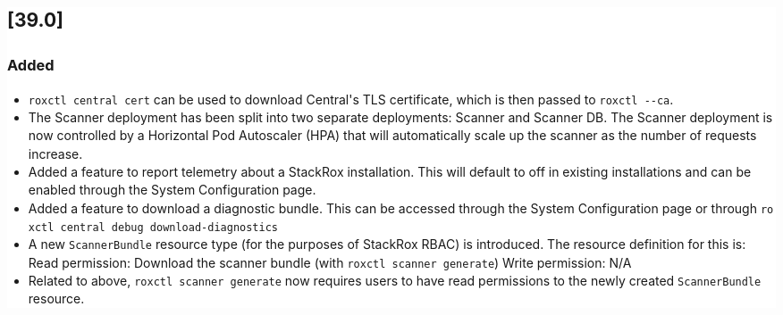 ## [39.0]
### Added
- `roxctl central cert` can be used to download Central's TLS certificate, which is then passed to `roxctl --ca`.
- The Scanner deployment has been split into two separate deployments: Scanner and Scanner DB. The Scanner deployment is now
  controlled by a Horizontal Pod Autoscaler (HPA) that will automatically scale up the scanner as the number of requests increase.
- Added a feature to report telemetry about a StackRox installation.  This will default to off in existing installations and can be enabled through the System Configuration page.
- Added a feature to download a diagnostic bundle.  This can be accessed through the System Configuration page or through `roxctl central debug download-diagnostics`
- A new `ScannerBundle` resource type (for the purposes of StackRox RBAC) is introduced. The resource definition for this is:
    Read permission: Download the scanner bundle (with `roxctl scanner generate`)
    Write permission: N/A
- Related to above, `roxctl scanner generate` now requires users to have read permissions to the newly created `ScannerBundle` resource.
